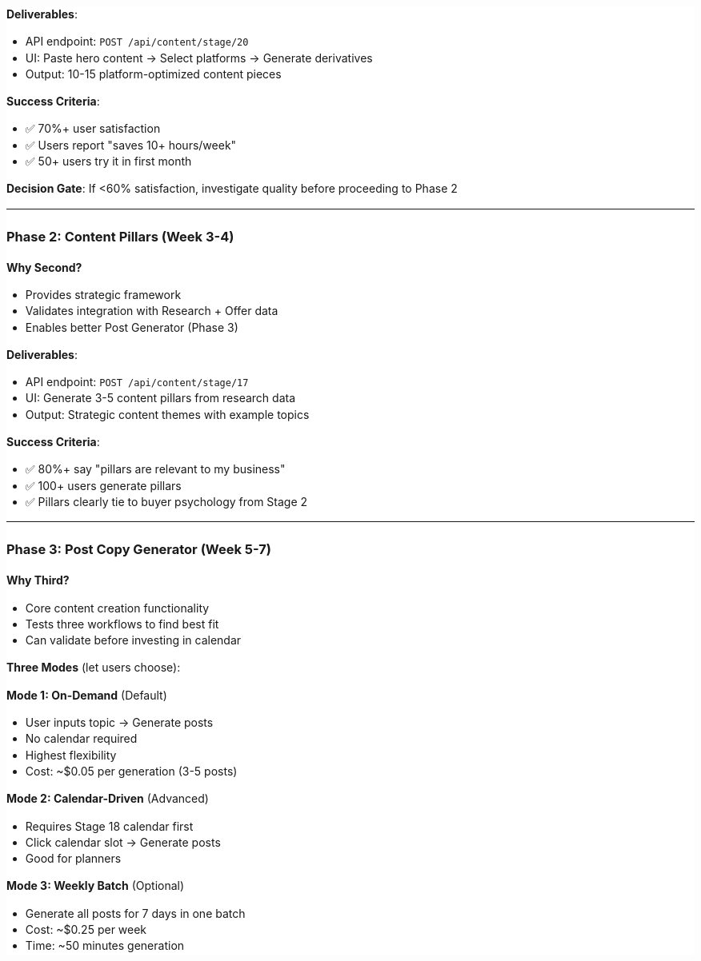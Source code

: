 **Deliverables**:
- API endpoint: `POST /api/content/stage/20`
- UI: Paste hero content → Select platforms → Generate derivatives
- Output: 10-15 platform-optimized content pieces

**Success Criteria**:
- ✅ 70%+ user satisfaction
- ✅ Users report "saves 10+ hours/week"
- ✅ 50+ users try it in first month

**Decision Gate**: If <60% satisfaction, investigate quality before proceeding to Phase 2

---

### Phase 2: Content Pillars (Week 3-4)

**Why Second?**
- Provides strategic framework
- Validates integration with Research + Offer data
- Enables better Post Generator (Phase 3)

**Deliverables**:
- API endpoint: `POST /api/content/stage/17`
- UI: Generate 3-5 content pillars from research data
- Output: Strategic content themes with example topics

**Success Criteria**:
- ✅ 80%+ say "pillars are relevant to my business"
- ✅ 100+ users generate pillars
- ✅ Pillars clearly tie to buyer psychology from Stage 2

---

### Phase 3: Post Copy Generator (Week 5-7)

**Why Third?**
- Core content creation functionality
- Tests three workflows to find best fit
- Can validate before investing in calendar

**Three Modes** (let users choose):

**Mode 1: On-Demand** (Default)
- User inputs topic → Generate posts
- No calendar required
- Highest flexibility
- Cost: ~$0.05 per generation (3-5 posts)

**Mode 2: Calendar-Driven** (Advanced)
- Requires Stage 18 calendar first
- Click calendar slot → Generate posts
- Good for planners

**Mode 3: Weekly Batch** (Optional)
- Generate all posts for 7 days in one batch
- Cost: ~$0.25 per week
- Time: ~50 minutes generation
